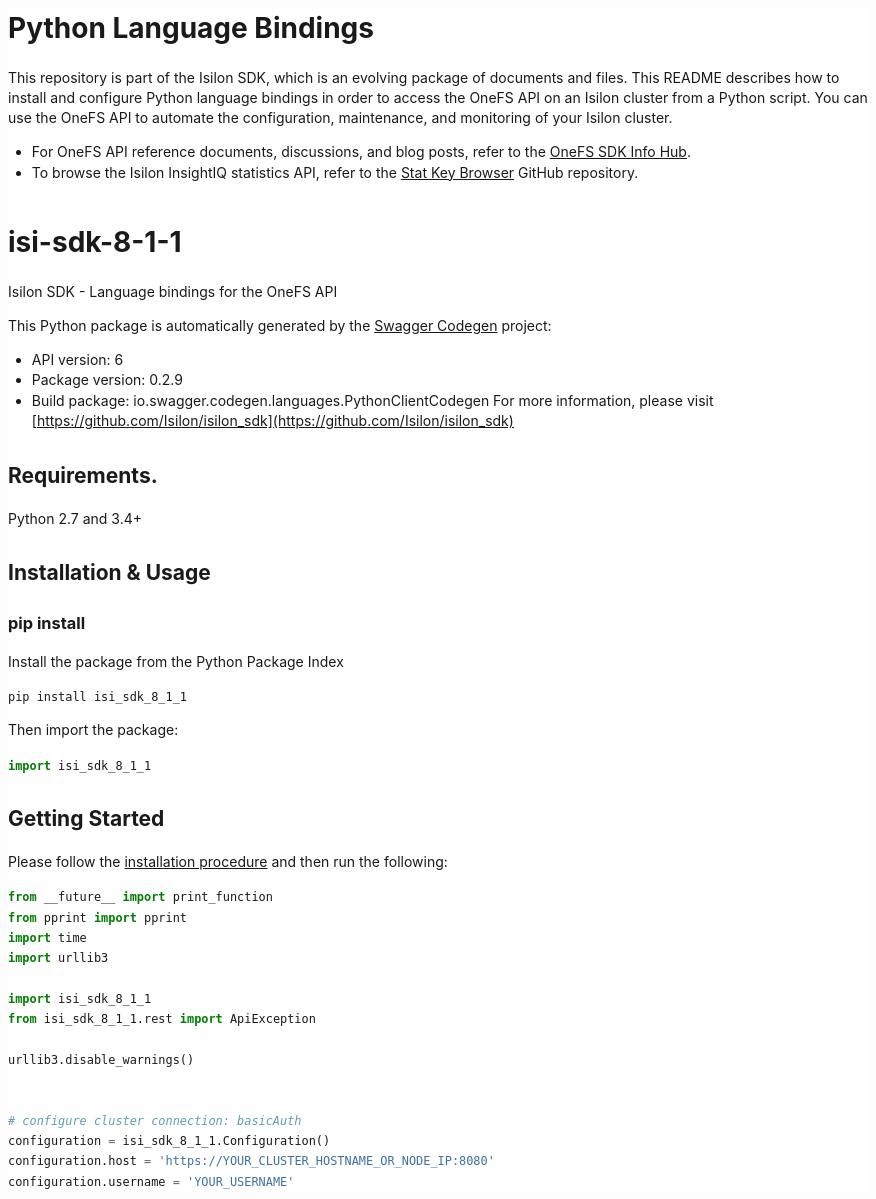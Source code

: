 # Python Language Bindings

This repository is part of the Isilon SDK, which is an evolving package of
documents and files. This README describes how to install and configure Python
language bindings in order to access the OneFS API on an Isilon cluster from a
Python script. You can use the OneFS API to automate the configuration,
maintenance, and monitoring of your Isilon cluster.

* For OneFS API reference documents, discussions, and blog posts, refer to the
[OneFS SDK Info Hub](https://community.emc.com/docs/DOC-48273).
* To browse the Isilon InsightIQ statistics API, refer to the
[Stat Key Browser](https://github.com/isilon/isilon_stat_browser.git)
GitHub repository.

# isi-sdk-8-1-1
Isilon SDK - Language bindings for the OneFS API

This Python package is automatically generated by the [Swagger Codegen](https://github.com/swagger-api/swagger-codegen) project:

- API version: 6
- Package version: 0.2.9
- Build package: io.swagger.codegen.languages.PythonClientCodegen
For more information, please visit [https://github.com/Isilon/isilon_sdk](https://github.com/Isilon/isilon_sdk)

## Requirements.

Python 2.7 and 3.4+

## Installation & Usage
### pip install

Install the package from the Python Package Index

```sh
pip install isi_sdk_8_1_1
```

Then import the package:
```python
import isi_sdk_8_1_1
```

## Getting Started

Please follow the [installation procedure](#installation--usage) and then run the following:

```python
from __future__ import print_function
from pprint import pprint
import time
import urllib3

import isi_sdk_8_1_1
from isi_sdk_8_1_1.rest import ApiException

urllib3.disable_warnings()


# configure cluster connection: basicAuth
configuration = isi_sdk_8_1_1.Configuration()
configuration.host = 'https://YOUR_CLUSTER_HOSTNAME_OR_NODE_IP:8080'
configuration.username = 'YOUR_USERNAME'
```